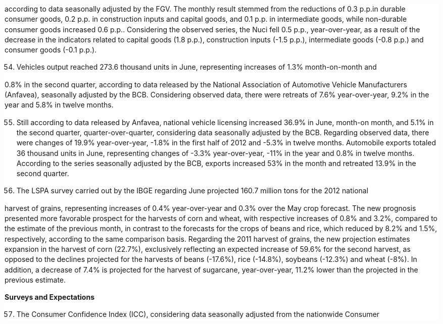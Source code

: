 according to data seasonally adjusted by the FGV. The monthly result stemmed from the reductions of 0.3
p.p.in durable consumer goods, 0.2 p.p. in construction inputs and capital goods, and 0.1 p.p. in intermediate
goods, while non-durable consumer goods increased 0.6 p.p.. Considering the observed series, the Nuci fell
0.5 p.p., year-over-year, as a result of the decrease in the indicators related to capital goods (1.8 p.p.),
construction inputs (-1.5 p.p.), intermediate goods (-0.8 p.p.) and consumer goods (-0.1 p.p.).

54. Vehicles output reached 273.6 thousand units in June, representing increases of 1.3% month-on-month and

0.8% in the second quarter, according to data released by the National Association of Automotive Vehicle
Manufacturers (Anfavea), seasonally adjusted by the BCB. Considering observed data, there were retreats of
7.6% year-over-year, 9.2% in the year and 5.8% in twelve months.

55. Still according to data released by Anfavea, national vehicle licensing increased 36.9% in June, month-on
month, and 5.1% in the second quarter, quarter-over-quarter, considering data seasonally adjusted by the
BCB. Regarding observed data, there were changes of 19.9% year-over-year, -1.8% in the first half of 2012
and -5.3% in twelve months. Automobile exports totaled 36 thousand units in June, representing changes of
-3.3% year-over-year, -11% in the year and 0.8% in twelve months. According to the series seasonally
adjusted by the BCB, exports increased 53% in the month and retreated 13.9% in the second quarter.

56. The LSPA survey carried out by the IBGE regarding June projected 160.7 million tons for the 2012 national

harvest of grains, representing increases of 0.4% year-over-year and 0.3% over the May crop forecast. The
new prognosis presented more favorable prospect for the harvests of corn and wheat, with respective
increases of 0.8% and 3.2%, compared to the estimate of the previous month, in contrast to the forecasts for
the crops of beans and rice, which reduced by 8.2% and 1.5%, respectively, according to the same
comparison basis. Regarding the 2011 harvest of grains, the new projection estimates expansion in the
harvest of corn (22.7%), exclusively reflecting an expected increase of 59.6% for the second harvest, as
opposed to the declines projected for the harvests of beans (-17.6%), rice (-14.8%), soybeans (-12.3%) and
wheat (-8%). In addition, a decrease of 7.4% is projected for the harvest of sugarcane, year-over-year, 11.2%
lower than the projected in the previous estimate.

**Surveys and Expectations**

57. The Consumer Confidence Index (ICC), considering data seasonally adjusted from the nationwide Consumer

